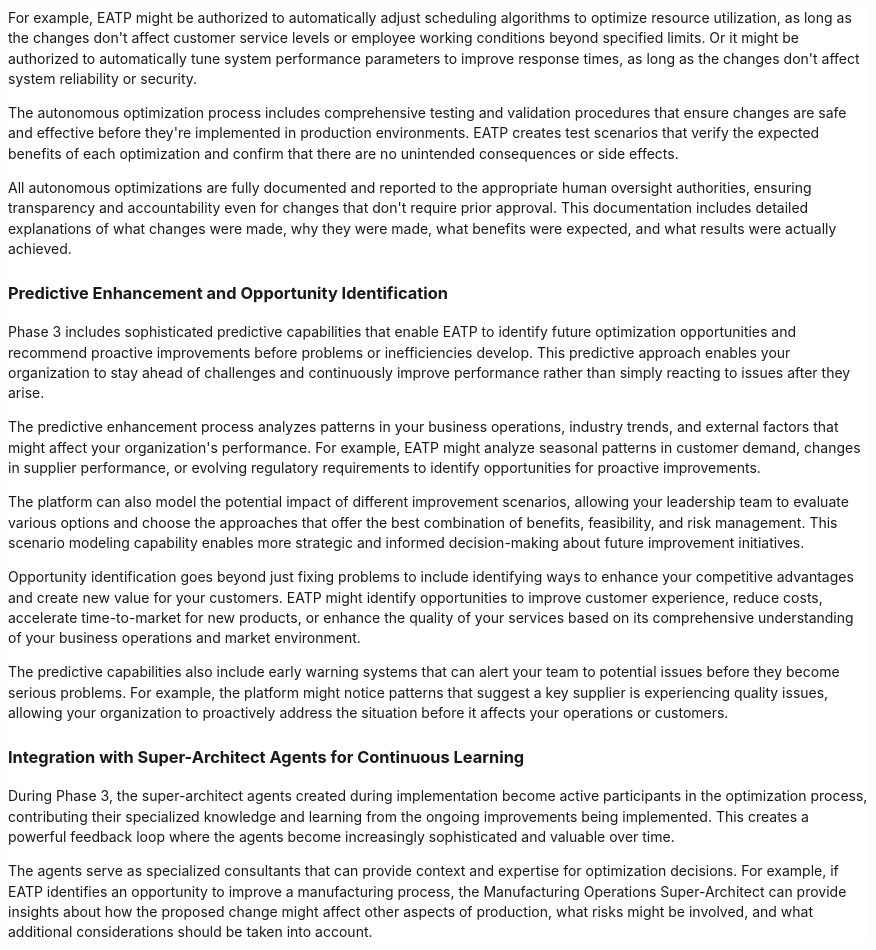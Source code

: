 For example, EATP might be authorized to automatically adjust scheduling algorithms to optimize resource utilization, as long as the changes don't affect customer service levels or employee working conditions beyond specified limits. Or it might be authorized to automatically tune system performance parameters to improve response times, as long as the changes don't affect system reliability or security.

The autonomous optimization process includes comprehensive testing and validation procedures that ensure changes are safe and effective before they're implemented in production environments. EATP creates test scenarios that verify the expected benefits of each optimization and confirm that there are no unintended consequences or side effects.

All autonomous optimizations are fully documented and reported to the appropriate human oversight authorities, ensuring transparency and accountability even for changes that don't require prior approval. This documentation includes detailed explanations of what changes were made, why they were made, what benefits were expected, and what results were actually achieved.

### Predictive Enhancement and Opportunity Identification

Phase 3 includes sophisticated predictive capabilities that enable EATP to identify future optimization opportunities and recommend proactive improvements before problems or inefficiencies develop. This predictive approach enables your organization to stay ahead of challenges and continuously improve performance rather than simply reacting to issues after they arise.

The predictive enhancement process analyzes patterns in your business operations, industry trends, and external factors that might affect your organization's performance. For example, EATP might analyze seasonal patterns in customer demand, changes in supplier performance, or evolving regulatory requirements to identify opportunities for proactive improvements.

The platform can also model the potential impact of different improvement scenarios, allowing your leadership team to evaluate various options and choose the approaches that offer the best combination of benefits, feasibility, and risk management. This scenario modeling capability enables more strategic and informed decision-making about future improvement initiatives.

Opportunity identification goes beyond just fixing problems to include identifying ways to enhance your competitive advantages and create new value for your customers. EATP might identify opportunities to improve customer experience, reduce costs, accelerate time-to-market for new products, or enhance the quality of your services based on its comprehensive understanding of your business operations and market environment.

The predictive capabilities also include early warning systems that can alert your team to potential issues before they become serious problems. For example, the platform might notice patterns that suggest a key supplier is experiencing quality issues, allowing your organization to proactively address the situation before it affects your operations or customers.

### Integration with Super-Architect Agents for Continuous Learning

During Phase 3, the super-architect agents created during implementation become active participants in the optimization process, contributing their specialized knowledge and learning from the ongoing improvements being implemented. This creates a powerful feedback loop where the agents become increasingly sophisticated and valuable over time.

The agents serve as specialized consultants that can provide context and expertise for optimization decisions. For example, if EATP identifies an opportunity to improve a manufacturing process, the Manufacturing Operations Super-Architect can provide insights about how the proposed change might affect other aspects of production, what risks might be involved, and what additional considerations should be taken into account.
